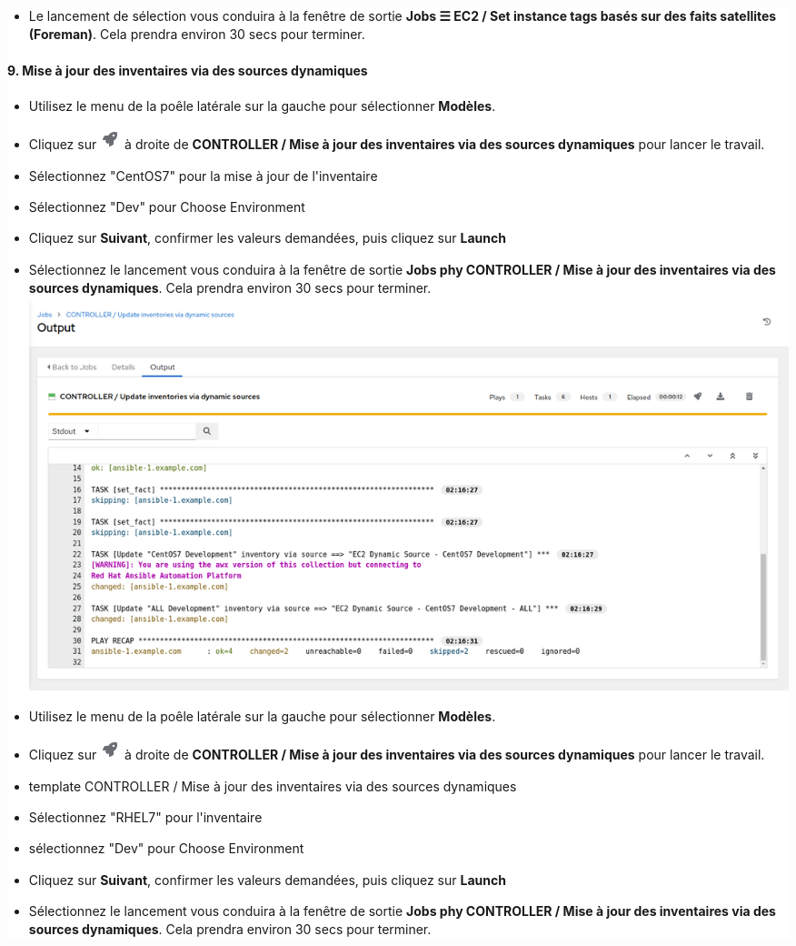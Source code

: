 - Le lancement de sélection vous conduira à la fenêtre de sortie **Jobs ☰ EC2 / Set instance tags basés sur des faits satellites (Foreman)**. Cela prendra environ 30 secs pour terminer.

#### 9\. Mise à jour des inventaires via des sources dynamiques
- Utilisez le menu de la poêle latérale sur la gauche pour sélectionner **Modèles**.

- Cliquez sur ![launch](images/4-convert2rhel-aap2-launch.png) à droite de **CONTROLLER / Mise à jour des inventaires via des sources dynamiques** pour lancer le travail.
- Sélectionnez "CentOS7" pour la mise à jour de l'inventaire
- Sélectionnez "Dev" pour Choose Environment
- Cliquez sur **Suivant**, confirmer les valeurs demandées, puis cliquez sur **Launch**
- Sélectionnez le lancement vous conduira à la fenêtre de sortie **Jobs phy CONTROLLER / Mise à jour des inventaires via des sources dynamiques**. Cela prendra environ 30 secs pour terminer.
![centos-inventory](images/4-convert2rhel-centos-inventory.png)

- Utilisez le menu de la poêle latérale sur la gauche pour sélectionner **Modèles**.

- Cliquez sur ![launch](images/4-convert2rhel-aap2-launch.png) à droite de **CONTROLLER / Mise à jour des inventaires via des sources dynamiques** pour lancer le travail.
- template CONTROLLER / Mise à jour des inventaires via des sources dynamiques
- Sélectionnez "RHEL7" pour l'inventaire
- sélectionnez "Dev" pour Choose Environment
- Cliquez sur **Suivant**, confirmer les valeurs demandées, puis cliquez sur **Launch**
- Sélectionnez le lancement vous conduira à la fenêtre de sortie **Jobs phy CONTROLLER / Mise à jour des inventaires via des sources dynamiques**. Cela prendra environ 30 secs pour terminer.